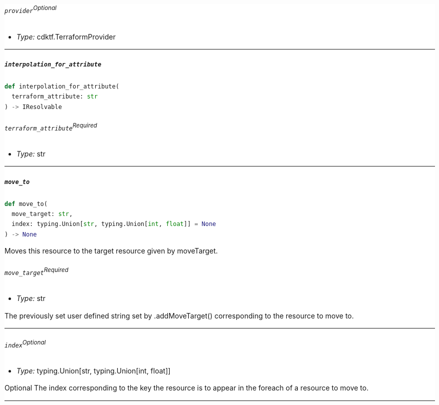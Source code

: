 
###### `provider`<sup>Optional</sup> <a name="provider" id="@cdktf/provider-opentelekomcloud.fwRuleV2.FwRuleV2.importFrom.parameter.provider"></a>

- *Type:* cdktf.TerraformProvider

---

##### `interpolation_for_attribute` <a name="interpolation_for_attribute" id="@cdktf/provider-opentelekomcloud.fwRuleV2.FwRuleV2.interpolationForAttribute"></a>

```python
def interpolation_for_attribute(
  terraform_attribute: str
) -> IResolvable
```

###### `terraform_attribute`<sup>Required</sup> <a name="terraform_attribute" id="@cdktf/provider-opentelekomcloud.fwRuleV2.FwRuleV2.interpolationForAttribute.parameter.terraformAttribute"></a>

- *Type:* str

---

##### `move_to` <a name="move_to" id="@cdktf/provider-opentelekomcloud.fwRuleV2.FwRuleV2.moveTo"></a>

```python
def move_to(
  move_target: str,
  index: typing.Union[str, typing.Union[int, float]] = None
) -> None
```

Moves this resource to the target resource given by moveTarget.

###### `move_target`<sup>Required</sup> <a name="move_target" id="@cdktf/provider-opentelekomcloud.fwRuleV2.FwRuleV2.moveTo.parameter.moveTarget"></a>

- *Type:* str

The previously set user defined string set by .addMoveTarget() corresponding to the resource to move to.

---

###### `index`<sup>Optional</sup> <a name="index" id="@cdktf/provider-opentelekomcloud.fwRuleV2.FwRuleV2.moveTo.parameter.index"></a>

- *Type:* typing.Union[str, typing.Union[int, float]]

Optional The index corresponding to the key the resource is to appear in the foreach of a resource to move to.

---